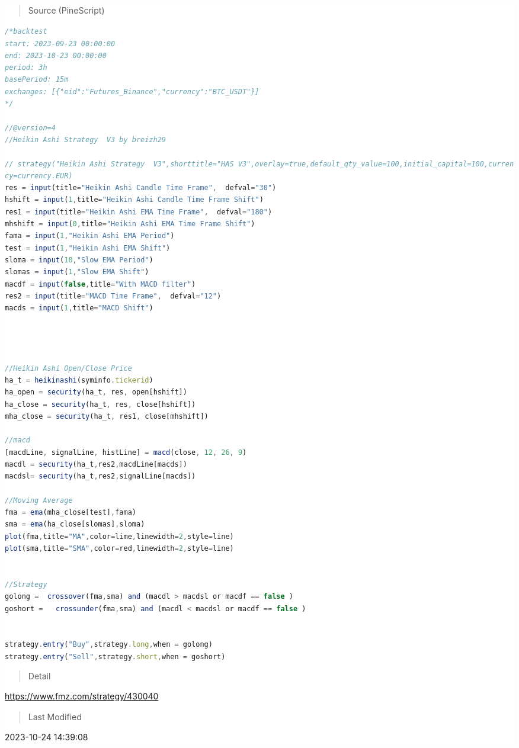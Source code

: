 
> Source (PineScript)

``` javascript
/*backtest
start: 2023-09-23 00:00:00
end: 2023-10-23 00:00:00
period: 3h
basePeriod: 15m
exchanges: [{"eid":"Futures_Binance","currency":"BTC_USDT"}]
*/

//@version=4
//Heikin Ashi Strategy  V3 by breizh29

// strategy("Heikin Ashi Strategy  V3",shorttitle="HAS V3",overlay=true,default_qty_value=100,initial_capital=100,currency=currency.EUR) 
res = input(title="Heikin Ashi Candle Time Frame",  defval="30")
hshift = input(1,title="Heikin Ashi Candle Time Frame Shift")
res1 = input(title="Heikin Ashi EMA Time Frame",  defval="180")
mhshift = input(0,title="Heikin Ashi EMA Time Frame Shift")
fama = input(1,"Heikin Ashi EMA Period")
test = input(1,"Heikin Ashi EMA Shift")
sloma = input(10,"Slow EMA Period")
slomas = input(1,"Slow EMA Shift")
macdf = input(false,title="With MACD filter")
res2 = input(title="MACD Time Frame",  defval="12")
macds = input(1,title="MACD Shift")




//Heikin Ashi Open/Close Price
ha_t = heikinashi(syminfo.tickerid)
ha_open = security(ha_t, res, open[hshift])
ha_close = security(ha_t, res, close[hshift])
mha_close = security(ha_t, res1, close[mhshift])

//macd
[macdLine, signalLine, histLine] = macd(close, 12, 26, 9)
macdl = security(ha_t,res2,macdLine[macds])
macdsl= security(ha_t,res2,signalLine[macds])

//Moving Average
fma = ema(mha_close[test],fama)
sma = ema(ha_close[slomas],sloma)
plot(fma,title="MA",color=lime,linewidth=2,style=line)
plot(sma,title="SMA",color=red,linewidth=2,style=line)


//Strategy
golong =  crossover(fma,sma) and (macdl > macdsl or macdf == false )
goshort =   crossunder(fma,sma) and (macdl < macdsl or macdf == false )


strategy.entry("Buy",strategy.long,when = golong)
strategy.entry("Sell",strategy.short,when = goshort)
```

> Detail

https://www.fmz.com/strategy/430040

> Last Modified

2023-10-24 14:39:08
